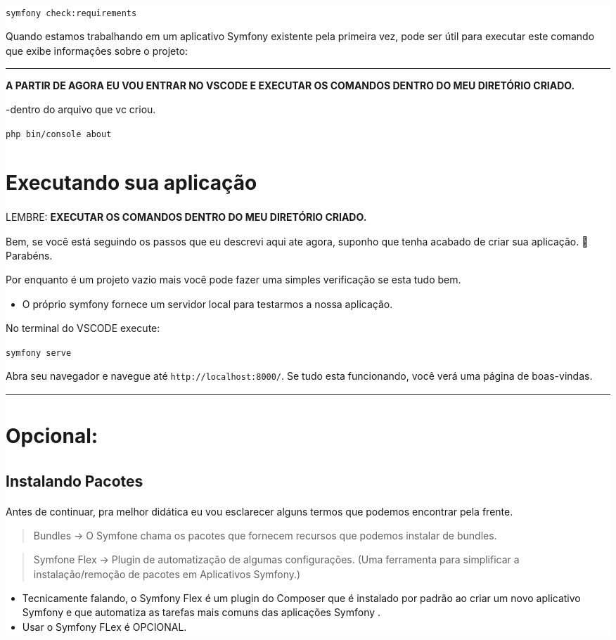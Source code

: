 ```
symfony check:requirements
```

Quando estamos trabalhando em um aplicativo Symfony existente pela primeira vez, pode ser útil para executar este comando que exibe informações sobre o projeto:

---

**A PARTIR DE AGORA EU VOU ENTRAR NO VSCODE E EXECUTAR OS COMANDOS DENTRO  DO MEU DIRETÓRIO CRIADO.**

-dentro do arquivo que vc criou.

```
php bin/console about
```

# Executando sua aplicação

LEMBRE: **EXECUTAR OS COMANDOS DENTRO  DO MEU DIRETÓRIO CRIADO.**

Bem, se você está seguindo os passos que eu descrevi aqui ate agora, suponho que tenha acabado de criar sua aplicação. 🙂Parabéns.

Por enquanto é um projeto vazio mais você pode fazer uma simples verificação se esta tudo bem.

- O próprio symfony fornece um servidor local para testarmos a nossa aplicação.

No terminal do VSCODE execute:

```
symfony serve
```

Abra seu navegador e navegue até `http://localhost:8000/`.  Se tudo esta funcionando, você verá uma página de boas-vindas.

---

# Opcional:

## Instalando Pacotes

Antes de continuar, pra melhor didática eu vou esclarecer alguns termos que podemos encontrar pela frente.

> Bundles → O Symfone chama os pacotes que fornecem recursos que podemos instalar de bundles.
> 

> Symfone Flex → Plugin de automatização de algumas configurações. (Uma ferramenta para simplificar a instalação/remoção de pacotes em 
 Aplicativos Symfony.)
> 
- Tecnicamente falando, o Symfony Flex é um plugin do Composer  que é instalado por padrão ao criar um novo aplicativo Symfony e que automatiza as tarefas mais comuns das aplicações Symfony .
- Usar o Symfony FLex é OPCIONAL.
